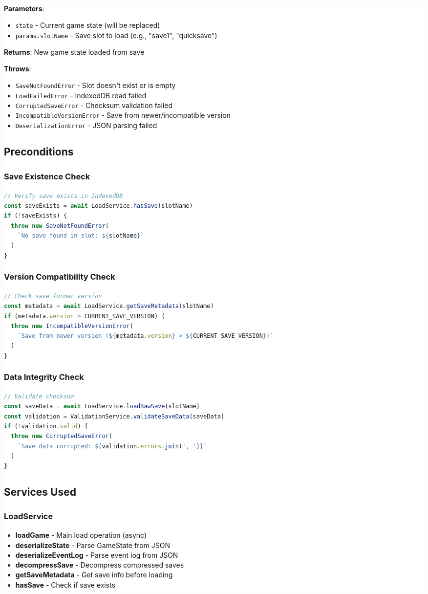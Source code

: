 **Parameters**:
- `state` - Current game state (will be replaced)
- `params.slotName` - Save slot to load (e.g., "save1", "quicksave")

**Returns**: New game state loaded from save

**Throws**:
- `SaveNotFoundError` - Slot doesn't exist or is empty
- `LoadFailedError` - IndexedDB read failed
- `CorruptedSaveError` - Checksum validation failed
- `IncompatibleVersionError` - Save from newer/incompatible version
- `DeserializationError` - JSON parsing failed

## Preconditions

### Save Existence Check
```typescript
// Verify save exists in IndexedDB
const saveExists = await LoadService.hasSave(slotName)
if (!saveExists) {
  throw new SaveNotFoundError(
    `No save found in slot: ${slotName}`
  )
}
```

### Version Compatibility Check
```typescript
// Check save format version
const metadata = await LoadService.getSaveMetadata(slotName)
if (metadata.version > CURRENT_SAVE_VERSION) {
  throw new IncompatibleVersionError(
    `Save from newer version (${metadata.version} > ${CURRENT_SAVE_VERSION})`
  )
}
```

### Data Integrity Check
```typescript
// Validate checksum
const saveData = await LoadService.loadRawSave(slotName)
const validation = ValidationService.validateSaveData(saveData)
if (!validation.valid) {
  throw new CorruptedSaveError(
    `Save data corrupted: ${validation.errors.join(', ')}`
  )
}
```

## Services Used

### LoadService
- **loadGame** - Main load operation (async)
- **deserializeState** - Parse GameState from JSON
- **deserializeEventLog** - Parse event log from JSON
- **decompressSave** - Decompress compressed saves
- **getSaveMetadata** - Get save info before loading
- **hasSave** - Check if save exists
